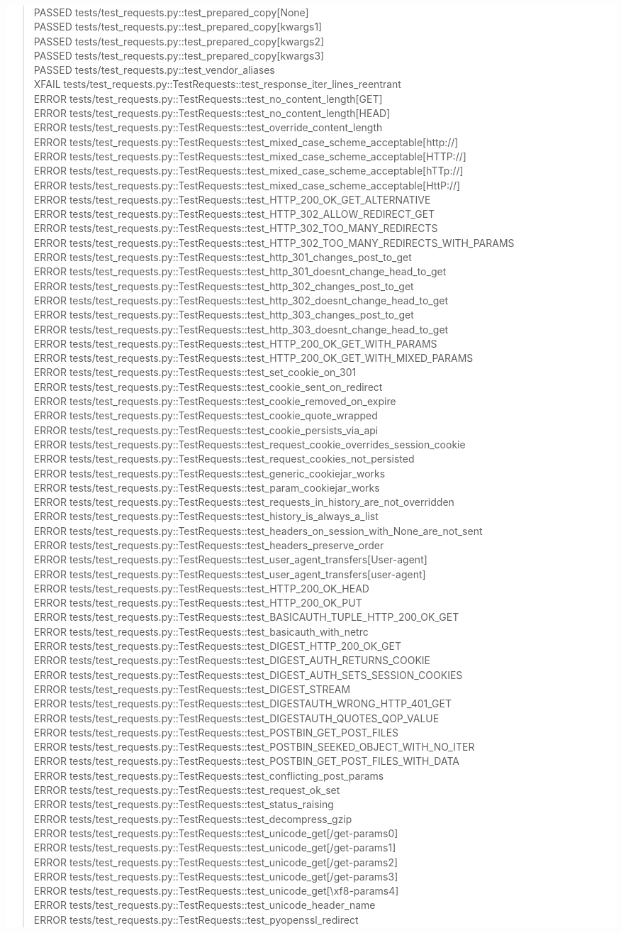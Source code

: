 > PASSED tests/test_requests.py::test_prepared_copy[None]  
> PASSED tests/test_requests.py::test_prepared_copy[kwargs1]  
> PASSED tests/test_requests.py::test_prepared_copy[kwargs2]  
> PASSED tests/test_requests.py::test_prepared_copy[kwargs3]  
> PASSED tests/test_requests.py::test_vendor_aliases  
> XFAIL tests/test_requests.py::TestRequests::test_response_iter_lines_reentrant  
> ERROR tests/test_requests.py::TestRequests::test_no_content_length[GET]  
> ERROR tests/test_requests.py::TestRequests::test_no_content_length[HEAD]  
> ERROR tests/test_requests.py::TestRequests::test_override_content_length  
> ERROR tests/test_requests.py::TestRequests::test_mixed_case_scheme_acceptable[http://]  
> ERROR tests/test_requests.py::TestRequests::test_mixed_case_scheme_acceptable[HTTP://]  
> ERROR tests/test_requests.py::TestRequests::test_mixed_case_scheme_acceptable[hTTp://]  
> ERROR tests/test_requests.py::TestRequests::test_mixed_case_scheme_acceptable[HttP://]  
> ERROR tests/test_requests.py::TestRequests::test_HTTP_200_OK_GET_ALTERNATIVE  
> ERROR tests/test_requests.py::TestRequests::test_HTTP_302_ALLOW_REDIRECT_GET  
> ERROR tests/test_requests.py::TestRequests::test_HTTP_302_TOO_MANY_REDIRECTS  
> ERROR tests/test_requests.py::TestRequests::test_HTTP_302_TOO_MANY_REDIRECTS_WITH_PARAMS  
> ERROR tests/test_requests.py::TestRequests::test_http_301_changes_post_to_get  
> ERROR tests/test_requests.py::TestRequests::test_http_301_doesnt_change_head_to_get  
> ERROR tests/test_requests.py::TestRequests::test_http_302_changes_post_to_get  
> ERROR tests/test_requests.py::TestRequests::test_http_302_doesnt_change_head_to_get  
> ERROR tests/test_requests.py::TestRequests::test_http_303_changes_post_to_get  
> ERROR tests/test_requests.py::TestRequests::test_http_303_doesnt_change_head_to_get  
> ERROR tests/test_requests.py::TestRequests::test_HTTP_200_OK_GET_WITH_PARAMS  
> ERROR tests/test_requests.py::TestRequests::test_HTTP_200_OK_GET_WITH_MIXED_PARAMS  
> ERROR tests/test_requests.py::TestRequests::test_set_cookie_on_301  
> ERROR tests/test_requests.py::TestRequests::test_cookie_sent_on_redirect  
> ERROR tests/test_requests.py::TestRequests::test_cookie_removed_on_expire  
> ERROR tests/test_requests.py::TestRequests::test_cookie_quote_wrapped  
> ERROR tests/test_requests.py::TestRequests::test_cookie_persists_via_api  
> ERROR tests/test_requests.py::TestRequests::test_request_cookie_overrides_session_cookie  
> ERROR tests/test_requests.py::TestRequests::test_request_cookies_not_persisted  
> ERROR tests/test_requests.py::TestRequests::test_generic_cookiejar_works  
> ERROR tests/test_requests.py::TestRequests::test_param_cookiejar_works  
> ERROR tests/test_requests.py::TestRequests::test_requests_in_history_are_not_overridden  
> ERROR tests/test_requests.py::TestRequests::test_history_is_always_a_list  
> ERROR tests/test_requests.py::TestRequests::test_headers_on_session_with_None_are_not_sent  
> ERROR tests/test_requests.py::TestRequests::test_headers_preserve_order  
> ERROR tests/test_requests.py::TestRequests::test_user_agent_transfers[User-agent]  
> ERROR tests/test_requests.py::TestRequests::test_user_agent_transfers[user-agent]  
> ERROR tests/test_requests.py::TestRequests::test_HTTP_200_OK_HEAD  
> ERROR tests/test_requests.py::TestRequests::test_HTTP_200_OK_PUT  
> ERROR tests/test_requests.py::TestRequests::test_BASICAUTH_TUPLE_HTTP_200_OK_GET  
> ERROR tests/test_requests.py::TestRequests::test_basicauth_with_netrc  
> ERROR tests/test_requests.py::TestRequests::test_DIGEST_HTTP_200_OK_GET  
> ERROR tests/test_requests.py::TestRequests::test_DIGEST_AUTH_RETURNS_COOKIE  
> ERROR tests/test_requests.py::TestRequests::test_DIGEST_AUTH_SETS_SESSION_COOKIES  
> ERROR tests/test_requests.py::TestRequests::test_DIGEST_STREAM  
> ERROR tests/test_requests.py::TestRequests::test_DIGESTAUTH_WRONG_HTTP_401_GET  
> ERROR tests/test_requests.py::TestRequests::test_DIGESTAUTH_QUOTES_QOP_VALUE  
> ERROR tests/test_requests.py::TestRequests::test_POSTBIN_GET_POST_FILES  
> ERROR tests/test_requests.py::TestRequests::test_POSTBIN_SEEKED_OBJECT_WITH_NO_ITER  
> ERROR tests/test_requests.py::TestRequests::test_POSTBIN_GET_POST_FILES_WITH_DATA  
> ERROR tests/test_requests.py::TestRequests::test_conflicting_post_params  
> ERROR tests/test_requests.py::TestRequests::test_request_ok_set  
> ERROR tests/test_requests.py::TestRequests::test_status_raising  
> ERROR tests/test_requests.py::TestRequests::test_decompress_gzip  
> ERROR tests/test_requests.py::TestRequests::test_unicode_get[/get-params0]  
> ERROR tests/test_requests.py::TestRequests::test_unicode_get[/get-params1]  
> ERROR tests/test_requests.py::TestRequests::test_unicode_get[/get-params2]  
> ERROR tests/test_requests.py::TestRequests::test_unicode_get[/get-params3]  
> ERROR tests/test_requests.py::TestRequests::test_unicode_get[\xf8-params4]  
> ERROR tests/test_requests.py::TestRequests::test_unicode_header_name  
> ERROR tests/test_requests.py::TestRequests::test_pyopenssl_redirect  